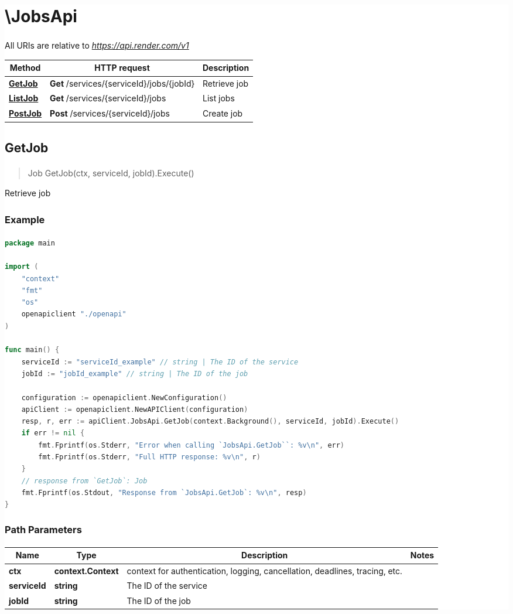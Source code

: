 # \JobsApi

All URIs are relative to *https://api.render.com/v1*

Method | HTTP request | Description
------------- | ------------- | -------------
[**GetJob**](JobsApi.md#GetJob) | **Get** /services/{serviceId}/jobs/{jobId} | Retrieve job
[**ListJob**](JobsApi.md#ListJob) | **Get** /services/{serviceId}/jobs | List jobs
[**PostJob**](JobsApi.md#PostJob) | **Post** /services/{serviceId}/jobs | Create job



## GetJob

> Job GetJob(ctx, serviceId, jobId).Execute()

Retrieve job

### Example

```go
package main

import (
    "context"
    "fmt"
    "os"
    openapiclient "./openapi"
)

func main() {
    serviceId := "serviceId_example" // string | The ID of the service
    jobId := "jobId_example" // string | The ID of the job

    configuration := openapiclient.NewConfiguration()
    apiClient := openapiclient.NewAPIClient(configuration)
    resp, r, err := apiClient.JobsApi.GetJob(context.Background(), serviceId, jobId).Execute()
    if err != nil {
        fmt.Fprintf(os.Stderr, "Error when calling `JobsApi.GetJob``: %v\n", err)
        fmt.Fprintf(os.Stderr, "Full HTTP response: %v\n", r)
    }
    // response from `GetJob`: Job
    fmt.Fprintf(os.Stdout, "Response from `JobsApi.GetJob`: %v\n", resp)
}
```

### Path Parameters


Name | Type | Description  | Notes
------------- | ------------- | ------------- | -------------
**ctx** | **context.Context** | context for authentication, logging, cancellation, deadlines, tracing, etc.
**serviceId** | **string** | The ID of the service | 
**jobId** | **string** | The ID of the job | 
